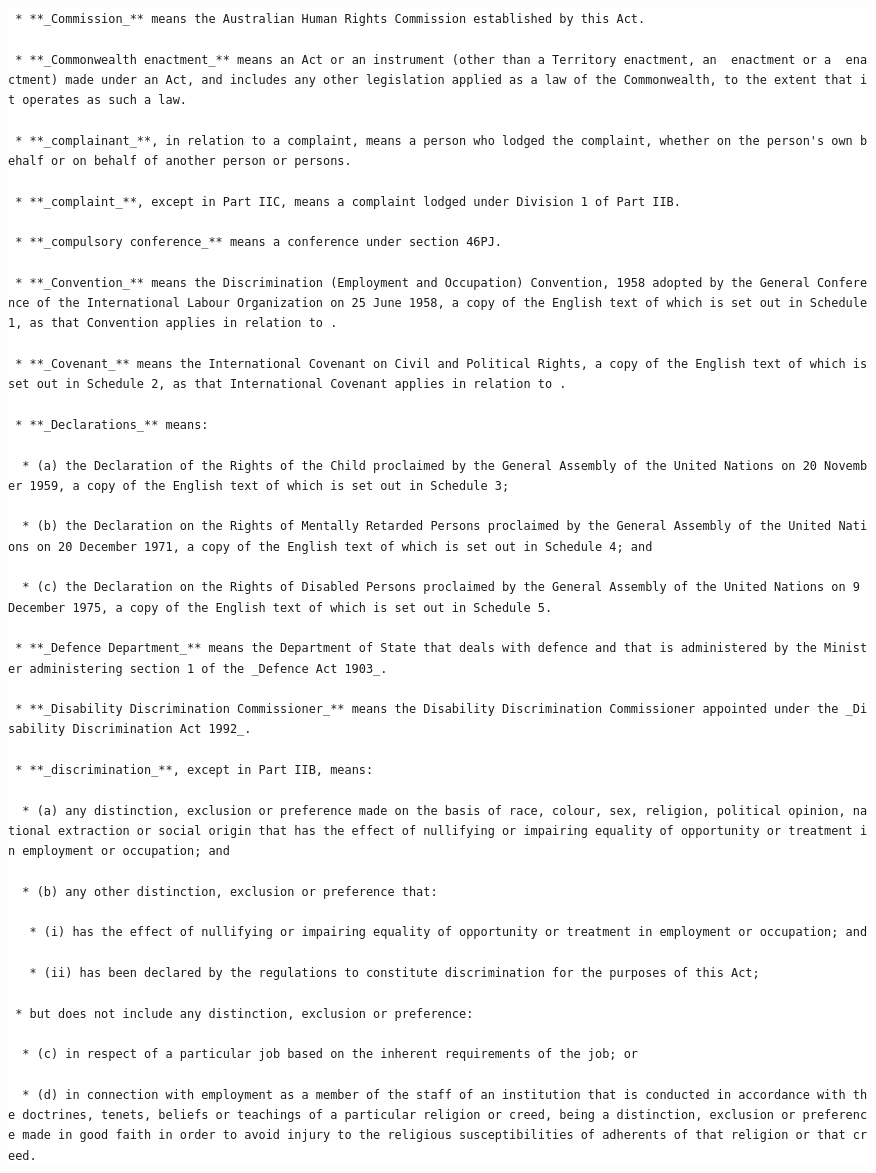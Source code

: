      * **_Commission_** means the Australian Human Rights Commission established by this Act.

     * **_Commonwealth enactment_** means an Act or an instrument (other than a Territory enactment, an  enactment or a  enactment) made under an Act, and includes any other legislation applied as a law of the Commonwealth, to the extent that it operates as such a law.

     * **_complainant_**, in relation to a complaint, means a person who lodged the complaint, whether on the person's own behalf or on behalf of another person or persons.

     * **_complaint_**, except in Part IIC, means a complaint lodged under Division 1 of Part IIB.

     * **_compulsory conference_** means a conference under section 46PJ.

     * **_Convention_** means the Discrimination (Employment and Occupation) Convention, 1958 adopted by the General Conference of the International Labour Organization on 25 June 1958, a copy of the English text of which is set out in Schedule 1, as that Convention applies in relation to .

     * **_Covenant_** means the International Covenant on Civil and Political Rights, a copy of the English text of which is set out in Schedule 2, as that International Covenant applies in relation to .

     * **_Declarations_** means:

      * (a) the Declaration of the Rights of the Child proclaimed by the General Assembly of the United Nations on 20 November 1959, a copy of the English text of which is set out in Schedule 3;

      * (b) the Declaration on the Rights of Mentally Retarded Persons proclaimed by the General Assembly of the United Nations on 20 December 1971, a copy of the English text of which is set out in Schedule 4; and

      * (c) the Declaration on the Rights of Disabled Persons proclaimed by the General Assembly of the United Nations on 9 December 1975, a copy of the English text of which is set out in Schedule 5.

     * **_Defence Department_** means the Department of State that deals with defence and that is administered by the Minister administering section 1 of the _Defence Act 1903_.

     * **_Disability Discrimination Commissioner_** means the Disability Discrimination Commissioner appointed under the _Disability Discrimination Act 1992_.

     * **_discrimination_**, except in Part IIB, means:

      * (a) any distinction, exclusion or preference made on the basis of race, colour, sex, religion, political opinion, national extraction or social origin that has the effect of nullifying or impairing equality of opportunity or treatment in employment or occupation; and

      * (b) any other distinction, exclusion or preference that:

       * (i) has the effect of nullifying or impairing equality of opportunity or treatment in employment or occupation; and

       * (ii) has been declared by the regulations to constitute discrimination for the purposes of this Act;

     * but does not include any distinction, exclusion or preference:

      * (c) in respect of a particular job based on the inherent requirements of the job; or

      * (d) in connection with employment as a member of the staff of an institution that is conducted in accordance with the doctrines, tenets, beliefs or teachings of a particular religion or creed, being a distinction, exclusion or preference made in good faith in order to avoid injury to the religious susceptibilities of adherents of that religion or that creed.
